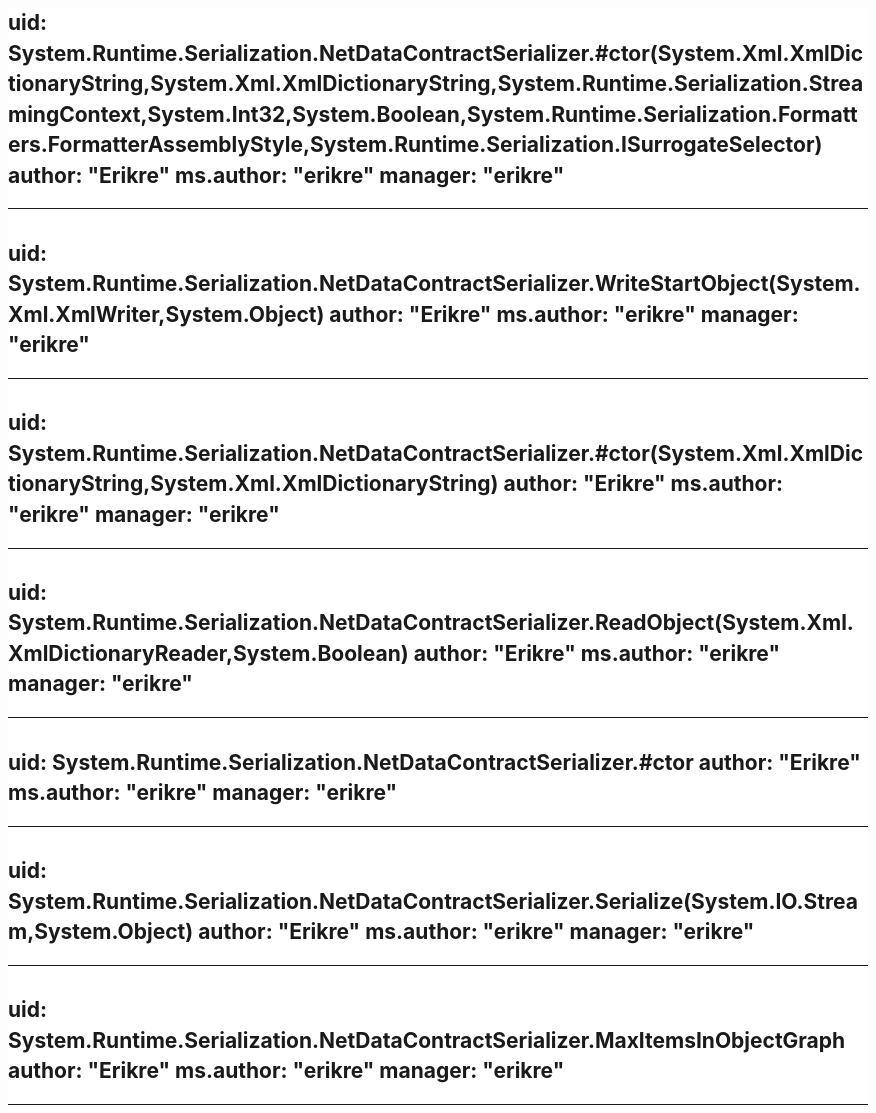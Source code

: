 uid: System.Runtime.Serialization.NetDataContractSerializer.#ctor(System.Xml.XmlDictionaryString,System.Xml.XmlDictionaryString,System.Runtime.Serialization.StreamingContext,System.Int32,System.Boolean,System.Runtime.Serialization.Formatters.FormatterAssemblyStyle,System.Runtime.Serialization.ISurrogateSelector)
author: "Erikre"
ms.author: "erikre"
manager: "erikre"
---

---
uid: System.Runtime.Serialization.NetDataContractSerializer.WriteStartObject(System.Xml.XmlWriter,System.Object)
author: "Erikre"
ms.author: "erikre"
manager: "erikre"
---

---
uid: System.Runtime.Serialization.NetDataContractSerializer.#ctor(System.Xml.XmlDictionaryString,System.Xml.XmlDictionaryString)
author: "Erikre"
ms.author: "erikre"
manager: "erikre"
---

---
uid: System.Runtime.Serialization.NetDataContractSerializer.ReadObject(System.Xml.XmlDictionaryReader,System.Boolean)
author: "Erikre"
ms.author: "erikre"
manager: "erikre"
---

---
uid: System.Runtime.Serialization.NetDataContractSerializer.#ctor
author: "Erikre"
ms.author: "erikre"
manager: "erikre"
---

---
uid: System.Runtime.Serialization.NetDataContractSerializer.Serialize(System.IO.Stream,System.Object)
author: "Erikre"
ms.author: "erikre"
manager: "erikre"
---

---
uid: System.Runtime.Serialization.NetDataContractSerializer.MaxItemsInObjectGraph
author: "Erikre"
ms.author: "erikre"
manager: "erikre"
---

---